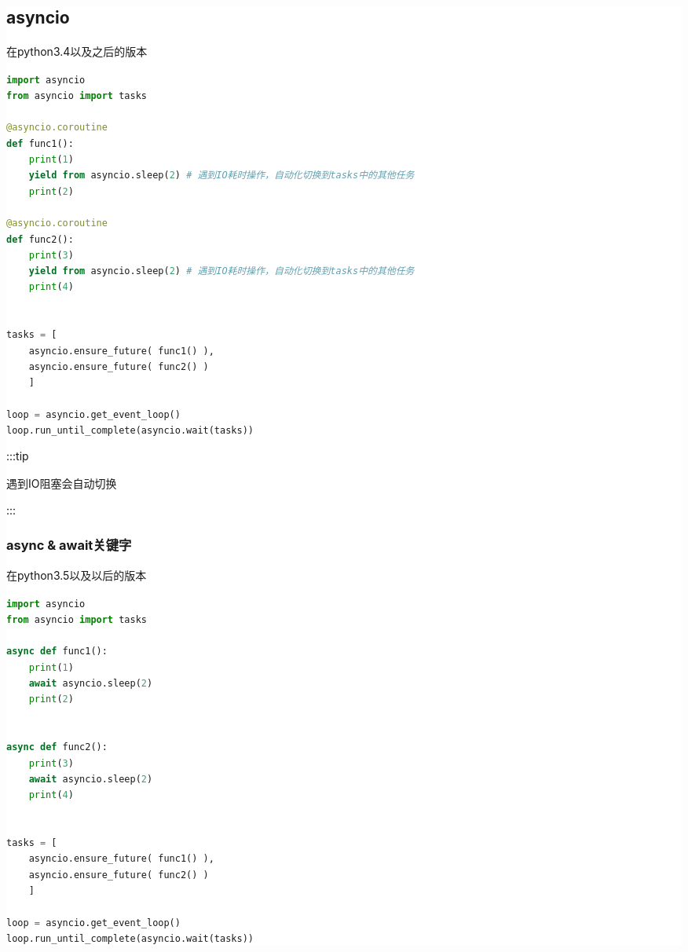 ## asyncio

在python3.4以及之后的版本

```py
import asyncio
from asyncio import tasks

@asyncio.coroutine
def func1():
    print(1)
    yield from asyncio.sleep(2) # 遇到IO耗时操作，自动化切换到tasks中的其他任务
    print(2)
    
@asyncio.coroutine
def func2():
    print(3)
    yield from asyncio.sleep(2) # 遇到IO耗时操作，自动化切换到tasks中的其他任务
    print(4)
    

tasks = [
    asyncio.ensure_future( func1() ), 
    asyncio.ensure_future( func2() )
    ]

loop = asyncio.get_event_loop()
loop.run_until_complete(asyncio.wait(tasks))
```

:::tip

遇到IO阻塞会自动切换

:::

### async & await关键字

在python3.5以及以后的版本

```py
import asyncio
from asyncio import tasks

async def func1():
    print(1)
    await asyncio.sleep(2)
    print(2)
    

async def func2():
    print(3)
    await asyncio.sleep(2)
    print(4)
    

tasks = [
    asyncio.ensure_future( func1() ), 
    asyncio.ensure_future( func2() )
    ]

loop = asyncio.get_event_loop()
loop.run_until_complete(asyncio.wait(tasks))
```
